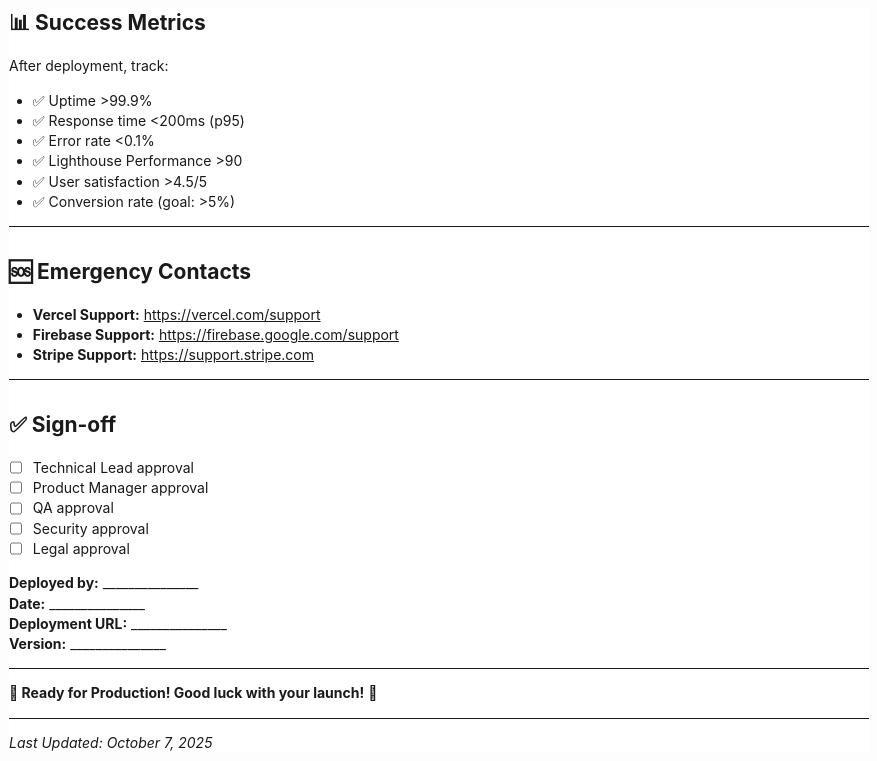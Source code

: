 ## 📊 Success Metrics

After deployment, track:

- ✅ Uptime >99.9%
- ✅ Response time <200ms (p95)
- ✅ Error rate <0.1%
- ✅ Lighthouse Performance >90
- ✅ User satisfaction >4.5/5
- ✅ Conversion rate (goal: >5%)

---

## 🆘 Emergency Contacts

- **Vercel Support:** https://vercel.com/support
- **Firebase Support:** https://firebase.google.com/support
- **Stripe Support:** https://support.stripe.com

---

## ✅ Sign-off

- [ ] Technical Lead approval
- [ ] Product Manager approval
- [ ] QA approval
- [ ] Security approval
- [ ] Legal approval

**Deployed by:** _______________  
**Date:** _______________  
**Deployment URL:** _______________  
**Version:** _______________

---

**🎉 Ready for Production! Good luck with your launch!** 🚀

---

*Last Updated: October 7, 2025*

